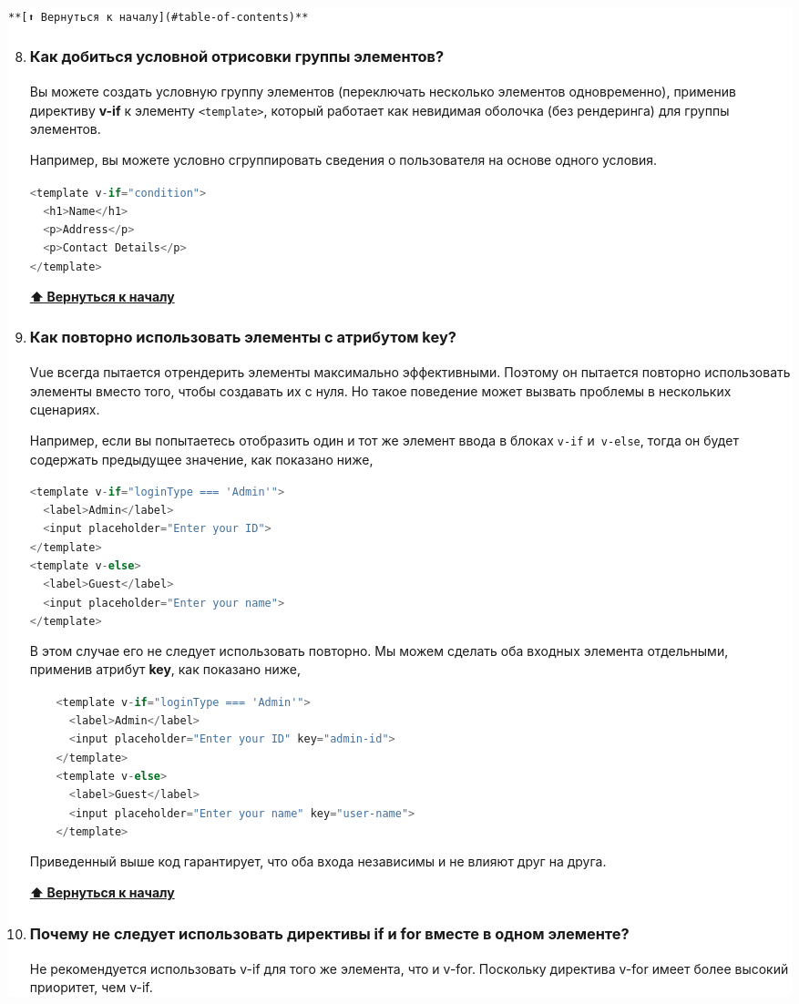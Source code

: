     **[⬆ Вернуться к началу](#table-of-contents)**

8.  ### Как добиться условной отрисовки группы элементов?
    Вы можете создать условную группу элементов (переключать несколько элементов одновременно), применив директиву **v-if** к элементу `<template>`, который работает как невидимая оболочка (без рендеринга) для группы элементов.

    Например, вы можете условно сгруппировать сведения о пользователя на основе одного условия.
    ```javascript
    <template v-if="condition">
      <h1>Name</h1>
      <p>Address</p>
      <p>Contact Details</p>
    </template>
    ```

    **[⬆ Вернуться к началу](#table-of-contents)**

9.  ### Как повторно использовать элементы с атрибутом key?

    Vue всегда пытается отрендерить элементы максимально эффективными. Поэтому он пытается повторно использовать элементы вместо того, чтобы создавать их с нуля. Но такое поведение может вызвать проблемы в нескольких сценариях.

    Например, если вы попытаетесь отобразить один и тот же элемент ввода в блоках `v-if` и` v-else`, тогда он будет содержать предыдущее значение, как показано ниже,
    ```javascript
    <template v-if="loginType === 'Admin'">
      <label>Admin</label>
      <input placeholder="Enter your ID">
    </template>
    <template v-else>
      <label>Guest</label>
      <input placeholder="Enter your name">
    </template>
    ```
    В этом случае его не следует использовать повторно. Мы можем сделать оба входных элемента отдельными, применив атрибут **key**, как показано ниже,
    ```javascript
        <template v-if="loginType === 'Admin'">
          <label>Admin</label>
          <input placeholder="Enter your ID" key="admin-id">
        </template>
        <template v-else>
          <label>Guest</label>
          <input placeholder="Enter your name" key="user-name">
        </template>
    ```
    Приведенный выше код гарантирует, что оба входа независимы и не влияют друг на друга.

    **[⬆ Вернуться к началу](#table-of-contents)**

10. ### Почему не следует использовать директивы if и for вместе в одном элементе?
    Не рекомендуется использовать v-if для того же элемента, что и v-for. Поскольку директива v-for имеет более высокий приоритет, чем v-if.
